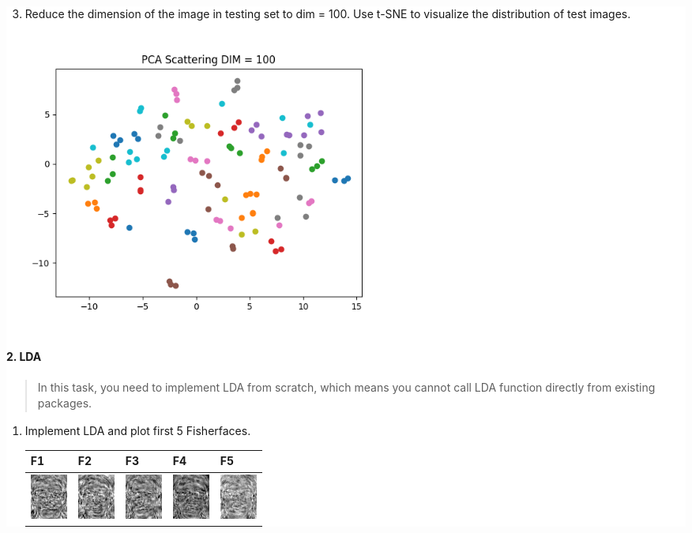 
3. Reduce the dimension of the image in testing set to dim = 100. Use t-SNE to visualize the distribution of test images.

<img src="hw2-2_output/PCA-scattering.png" width="500px">

#### 2. LDA

   > In this task, you need to implement LDA from scratch, which means you cannot call LDA function directly from existing packages.

   1. Implement LDA and plot first 5 Fisherfaces.

      | F1                                                | F2                                                | F3                                                | F4                                                | F5                                                |
      | ------------------------------------------------- | ------------------------------------------------- | ------------------------------------------------- | ------------------------------------------------- | ------------------------------------------------- |
      | <img src="hw2-2_output/fisherface-0.png"> | <img src="hw2-2_output/fisherface-1.png"> | <img src="hw2-2_output/fisherface-2.png"> | <img src="hw2-2_output/fisherface-3.png"> | <img src="hw2-2_output/fisherface-4.png"> |
